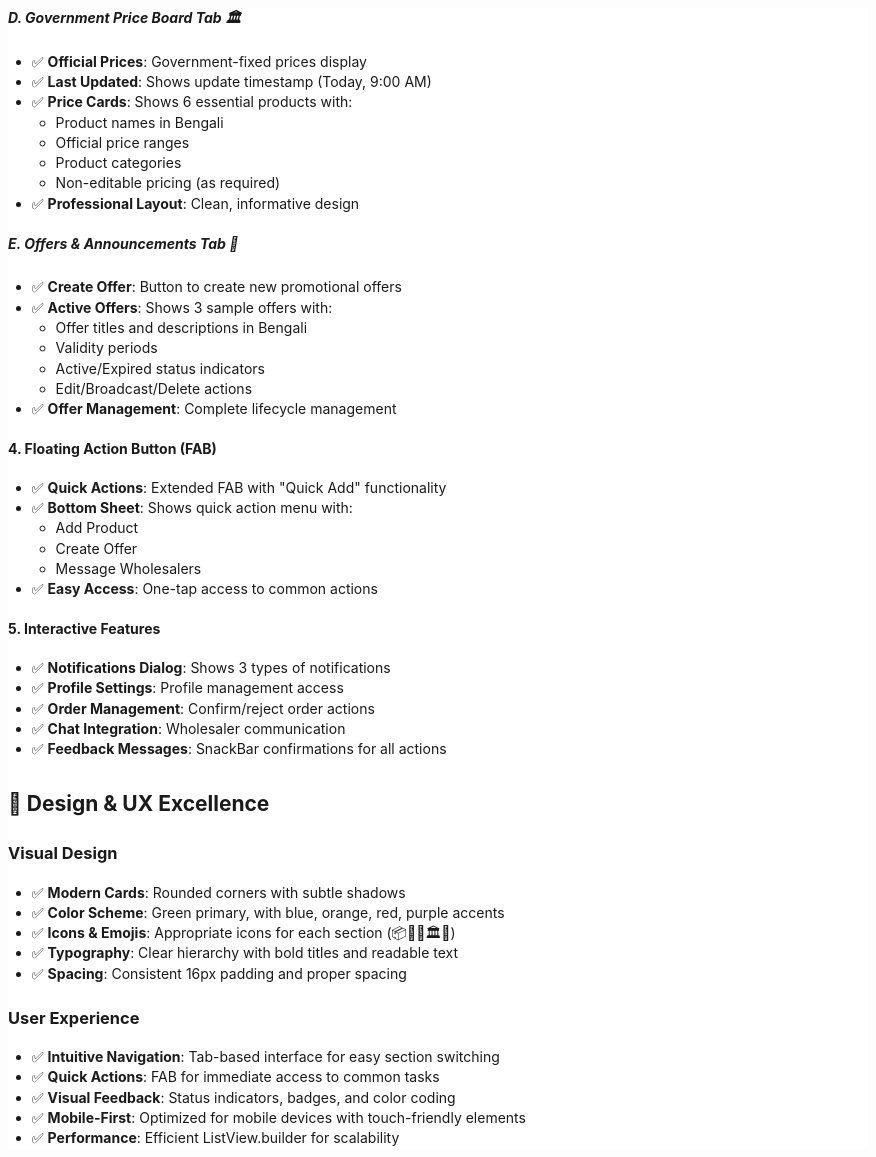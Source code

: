 ##### **D. Government Price Board Tab** 🏛️
- ✅ **Official Prices**: Government-fixed prices display
- ✅ **Last Updated**: Shows update timestamp (Today, 9:00 AM)
- ✅ **Price Cards**: Shows 6 essential products with:
  - Product names in Bengali
  - Official price ranges
  - Product categories
  - Non-editable pricing (as required)
- ✅ **Professional Layout**: Clean, informative design

##### **E. Offers & Announcements Tab** 🎁
- ✅ **Create Offer**: Button to create new promotional offers
- ✅ **Active Offers**: Shows 3 sample offers with:
  - Offer titles and descriptions in Bengali
  - Validity periods
  - Active/Expired status indicators
  - Edit/Broadcast/Delete actions
- ✅ **Offer Management**: Complete lifecycle management

#### **4. Floating Action Button (FAB)**
- ✅ **Quick Actions**: Extended FAB with "Quick Add" functionality
- ✅ **Bottom Sheet**: Shows quick action menu with:
  - Add Product
  - Create Offer
  - Message Wholesalers
- ✅ **Easy Access**: One-tap access to common actions

#### **5. Interactive Features**
- ✅ **Notifications Dialog**: Shows 3 types of notifications
- ✅ **Profile Settings**: Profile management access
- ✅ **Order Management**: Confirm/reject order actions
- ✅ **Chat Integration**: Wholesaler communication
- ✅ **Feedback Messages**: SnackBar confirmations for all actions

## 🎨 **Design & UX Excellence**

### **Visual Design**
- ✅ **Modern Cards**: Rounded corners with subtle shadows
- ✅ **Color Scheme**: Green primary, with blue, orange, red, purple accents
- ✅ **Icons & Emojis**: Appropriate icons for each section (📦🛒💬🏛️🎁)
- ✅ **Typography**: Clear hierarchy with bold titles and readable text
- ✅ **Spacing**: Consistent 16px padding and proper spacing

### **User Experience**
- ✅ **Intuitive Navigation**: Tab-based interface for easy section switching
- ✅ **Quick Actions**: FAB for immediate access to common tasks
- ✅ **Visual Feedback**: Status indicators, badges, and color coding
- ✅ **Mobile-First**: Optimized for mobile devices with touch-friendly elements
- ✅ **Performance**: Efficient ListView.builder for scalability
